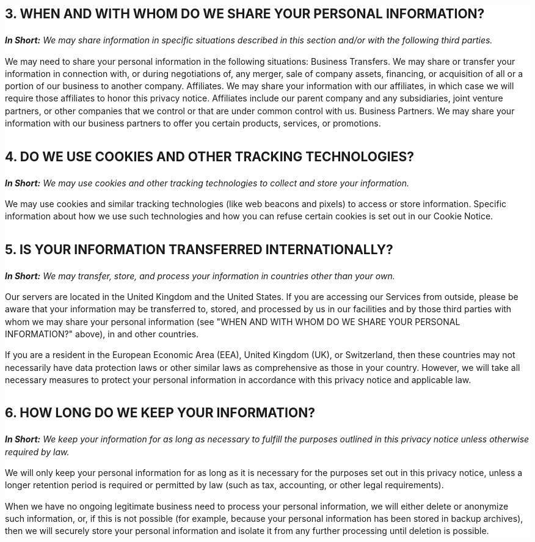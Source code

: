 ## 3. WHEN AND WITH WHOM DO WE SHARE YOUR PERSONAL INFORMATION?

_**In Short:** We may share information in specific situations described in this section and/or with the following third parties._

We may need to share your personal information in the following situations:
Business Transfers. We may share or transfer your information in connection with, or during negotiations of, any merger, sale of company assets, financing, or acquisition of all or a portion of our business to another company.
Affiliates. We may share your information with our affiliates, in which case we will require those affiliates to honor this privacy notice. Affiliates include our parent company and any subsidiaries, joint venture partners, or other companies that we control or that are under common control with us.
Business Partners. We may share your information with our business partners to offer you certain products, services, or promotions.

## 4. DO WE USE COOKIES AND OTHER TRACKING TECHNOLOGIES?

_**In Short:** We may use cookies and other tracking technologies to collect and store your information._

We may use cookies and similar tracking technologies (like web beacons and pixels) to access or store information. Specific information about how we use such technologies and how you can refuse certain cookies is set out in our Cookie Notice.

## 5. IS YOUR INFORMATION TRANSFERRED INTERNATIONALLY?

_**In Short:** We may transfer, store, and process your information in countries other than your own._

Our servers are located in the United Kingdom and the United States. If you are accessing our Services from outside, please be aware that your information may be transferred to, stored, and processed by us in our facilities and by those third parties with whom we may share your personal information (see "WHEN AND WITH WHOM DO WE SHARE YOUR PERSONAL INFORMATION?" above), in and other countries.

If you are a resident in the European Economic Area (EEA), United Kingdom (UK), or Switzerland, then these countries may not necessarily have data protection laws or other similar laws as comprehensive as those in your country. However, we will take all necessary measures to protect your personal information in accordance with this privacy notice and applicable law.

## 6. HOW LONG DO WE KEEP YOUR INFORMATION?

_**In Short:** We keep your information for as long as necessary to fulfill the purposes outlined in this privacy notice unless otherwise required by law._

We will only keep your personal information for as long as it is necessary for the purposes set out in this privacy notice, unless a longer retention period is required or permitted by law (such as tax, accounting, or other legal requirements).

When we have no ongoing legitimate business need to process your personal information, we will either delete or anonymize such information, or, if this is not possible (for example, because your personal information has been stored in backup archives), then we will securely store your personal information and isolate it from any further processing until deletion is possible.
